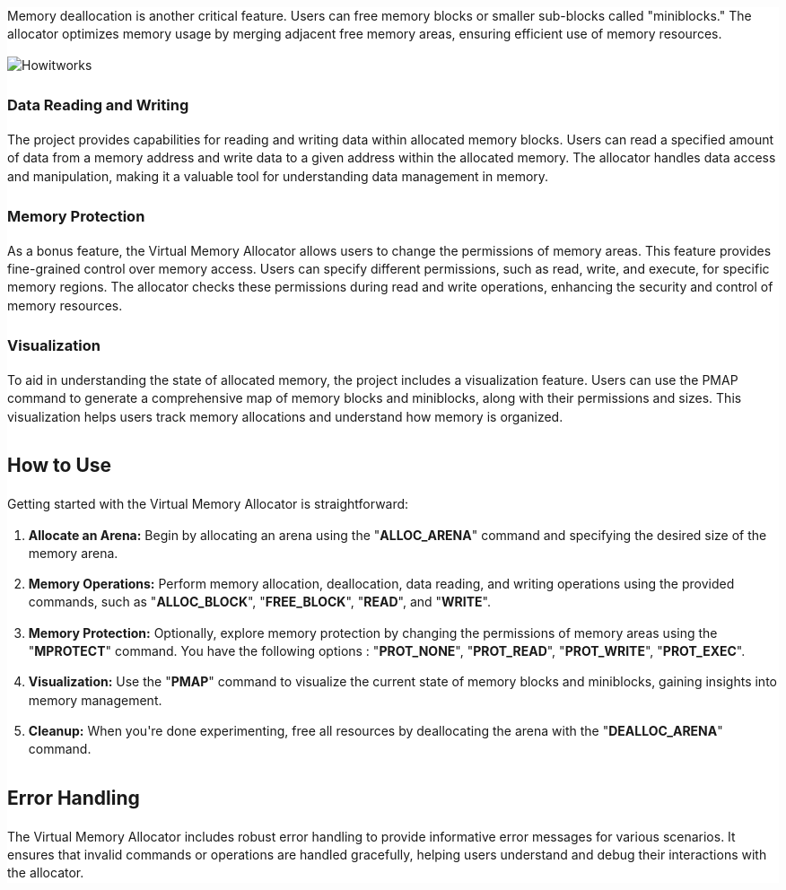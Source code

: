 Memory deallocation is another critical feature. Users can free memory blocks or smaller sub-blocks called "miniblocks." The allocator optimizes memory usage by merging adjacent free memory areas, ensuring efficient use of memory resources.

![Howitworks](https://github.com/DrescoAV/Memory-Alocator-Simulator/blob/main/How_it_works.png)

### Data Reading and Writing

The project provides capabilities for reading and writing data within allocated memory blocks. Users can read a specified amount of data from a memory address and write data to a given address within the allocated memory. The allocator handles data access and manipulation, making it a valuable tool for understanding data management in memory.

### Memory Protection

As a bonus feature, the Virtual Memory Allocator allows users to change the permissions of memory areas. This feature provides fine-grained control over memory access. Users can specify different permissions, such as read, write, and execute, for specific memory regions. The allocator checks these permissions during read and write operations, enhancing the security and control of memory resources.

### Visualization

To aid in understanding the state of allocated memory, the project includes a visualization feature. Users can use the PMAP command to generate a comprehensive map of memory blocks and miniblocks, along with their permissions and sizes. This visualization helps users track memory allocations and understand how memory is organized.

## How to Use

Getting started with the Virtual Memory Allocator is straightforward:

1. **Allocate an Arena:** Begin by allocating an arena using the "**ALLOC_ARENA**" command and specifying the desired size of the memory arena.

2. **Memory Operations:** Perform memory allocation, deallocation, data reading, and writing operations using the provided commands, such as "**ALLOC_BLOCK**", "**FREE_BLOCK**", "**READ**", and "**WRITE**".

3. **Memory Protection:** Optionally, explore memory protection by changing the permissions of memory areas using the "**MPROTECT**" command. You have the following options : "**PROT_NONE**", "**PROT_READ**", "**PROT_WRITE**", "**PROT_EXEC**".

4. **Visualization:** Use the "**PMAP**" command to visualize the current state of memory blocks and miniblocks, gaining insights into memory management.

5. **Cleanup:** When you're done experimenting, free all resources by deallocating the arena with the "**DEALLOC_ARENA**" command.

## Error Handling

The Virtual Memory Allocator includes robust error handling to provide informative error messages for various scenarios. It ensures that invalid commands or operations are handled gracefully, helping users understand and debug their interactions with the allocator.
